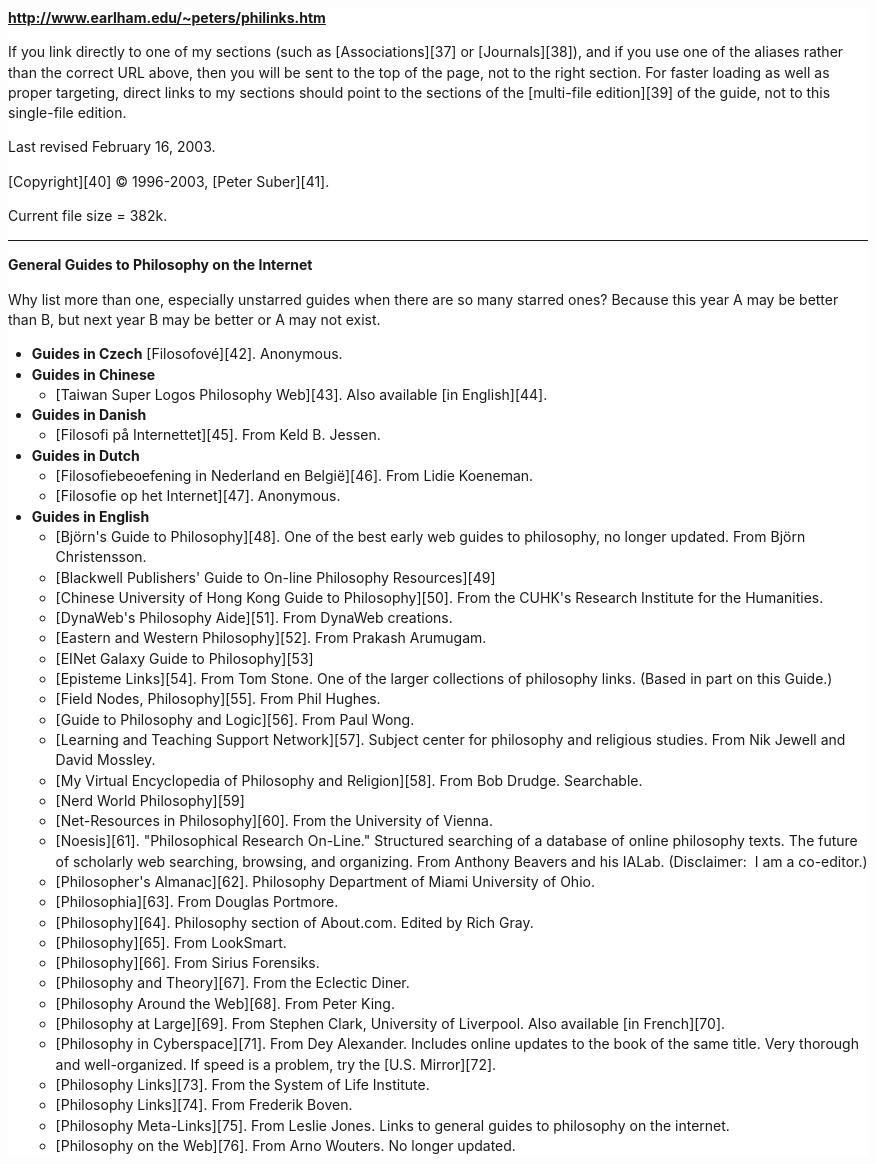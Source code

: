 **http://www.earlham.edu/~peters/philinks.htm**

If you link directly to one of my sections (such as [Associations][37] or [Journals][38]), and if you use one of the aliases rather than the correct URL above, then you will be sent to the top of the page, not to the right section. For faster loading as well as proper targeting, direct links to my sections should point to the sections of the [multi-file edition][39] of the guide, not to this single-file edition.

Last revised February 16, 2003.

[Copyright][40] © 1996-2003, [Peter Suber][41].

Current file size \= 382k.

---

**General Guides to Philosophy on the Internet**

Why list more than one, especially unstarred guides when there are so many starred ones? Because this year A may be better than B, but next year B may be better or A may not exist.

-   **Guides in Czech**
    [Filosofové][42]. Anonymous.
-   **Guides in Chinese**
    -   [Taiwan Super Logos Philosophy Web][43]. Also available [in English][44].
-   **Guides in Danish**
    -   [Filosofi på Internettet][45]. From Keld B. Jessen.
-   **Guides in Dutch**
    -   [Filosofiebeoefening in Nederland en België][46]. From Lidie Koeneman.
    -   [Filosofie op het Internet][47]. Anonymous.
-   **Guides in English**
    -   [Björn's Guide to Philosophy][48]. One of the best early web guides to philosophy, no longer updated. From Björn Christensson.
    -   [Blackwell Publishers' Guide to On-line Philosophy Resources][49]
    -   [Chinese University of Hong Kong Guide to Philosophy][50]. From the CUHK's Research Institute for the Humanities.
    -   [DynaWeb's Philosophy Aide][51]. From DynaWeb creations.
    -   [Eastern and Western Philosophy][52]. From Prakash Arumugam.
    -   [EINet Galaxy Guide to Philosophy][53]
    -   [Episteme Links][54]. From Tom Stone. One of the larger collections of philosophy links. (Based in part on this Guide.)
    -   [Field Nodes, Philosophy][55]. From Phil Hughes.
    -   [Guide to Philosophy and Logic][56]. From Paul Wong.
    -   [Learning and Teaching Support Network][57]. Subject center for philosophy and religious studies. From Nik Jewell and David Mossley.
    -   [My Virtual Encyclopedia of Philosophy and Religion][58]. From Bob Drudge. Searchable.
    -   [Nerd World Philosophy][59]
    -   [Net-Resources in Philosophy][60]. From the University of Vienna.
    -   [Noesis][61]. "Philosophical Research On-Line." Structured searching of a database of online philosophy texts. The future of scholarly web searching, browsing, and organizing. From Anthony Beavers and his IALab. (Disclaimer:  I am a co-editor.)
    -   [Philosopher's Almanac][62]. Philosophy Department of Miami University of Ohio.
    -   [Philosophia][63]. From Douglas Portmore.
    -   [Philosophy][64]. Philosophy section of About.com. Edited by Rich Gray.
    -   [Philosophy][65]. From LookSmart.
    -   [Philosophy][66]. From Sirius Forensiks.
    -   [Philosophy and Theory][67]. From the Eclectic Diner.
    -   [Philosophy Around the Web][68]. From Peter King.
    -   [Philosophy at Large][69]. From Stephen Clark, University of Liverpool. Also available [in French][70].
    -   [Philosophy in Cyberspace][71]. From Dey Alexander. Includes online updates to the book of the same title. Very thorough and well-organized. If speed is a problem, try the [U.S. Mirror][72].
    -   [Philosophy Links][73]. From the System of Life Institute.
    -   [Philosophy Links][74]. From Frederik Boven.
    -   [Philosophy Meta-Links][75]. From Leslie Jones. Links to general guides to philosophy on the internet.
    -   [Philosophy on the Web][76]. From Arno Wouters. No longer updated.